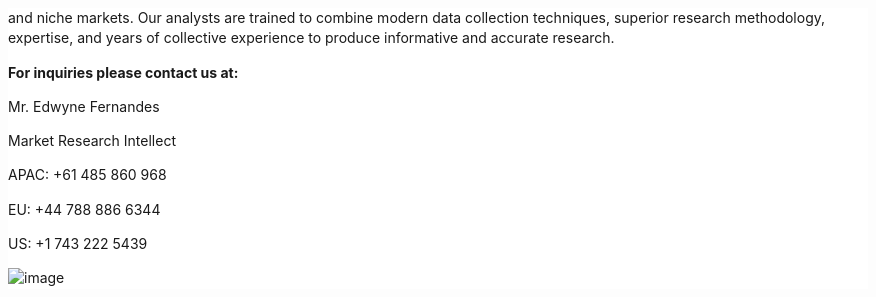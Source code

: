 and niche markets. Our analysts are trained to combine modern data collection techniques, superior research methodology, expertise, and years of collective experience to produce informative and accurate research.</span></p><p><strong>For inquiries please contact us at:</strong></p><p>Mr. Edwyne Fernandes</p><p>Market Research Intellect</p><p>APAC: +61 485 860 968</p><p>EU: +44 788 886 6344</p><p>US: +1 743 222 5439</p>
![image](https://github.com/user-attachments/assets/67d53593-d26d-46ba-a843-b70d9e331e1d)
